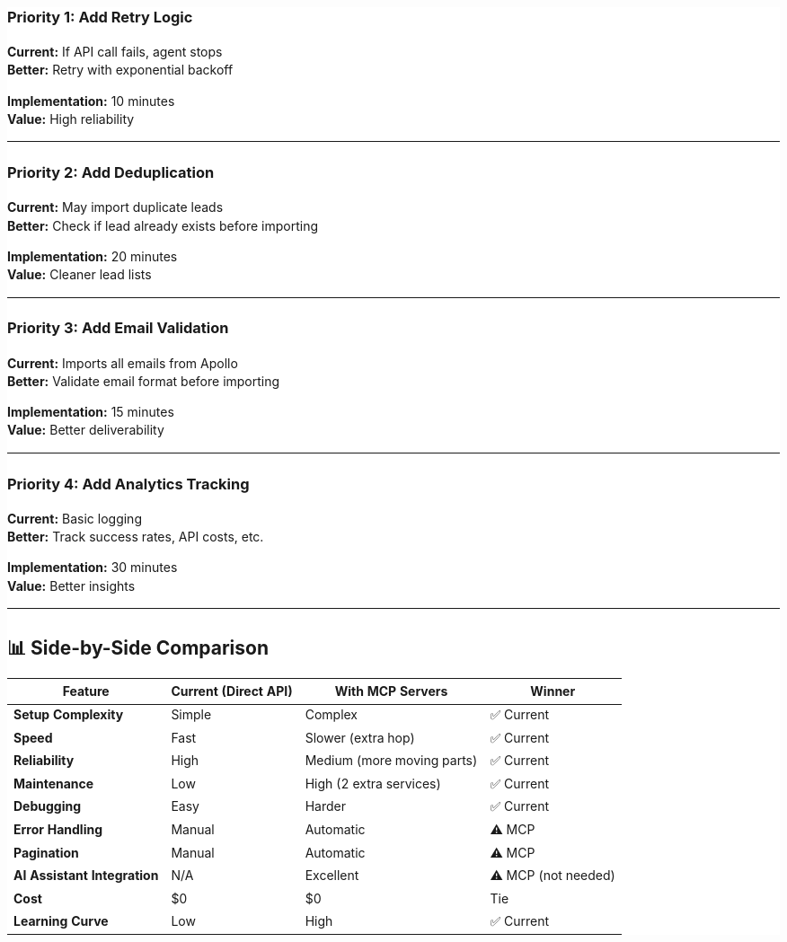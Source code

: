 ### Priority 1: Add Retry Logic

**Current:** If API call fails, agent stops  
**Better:** Retry with exponential backoff

**Implementation:** 10 minutes  
**Value:** High reliability

---

### Priority 2: Add Deduplication

**Current:** May import duplicate leads  
**Better:** Check if lead already exists before importing

**Implementation:** 20 minutes  
**Value:** Cleaner lead lists

---

### Priority 3: Add Email Validation

**Current:** Imports all emails from Apollo  
**Better:** Validate email format before importing

**Implementation:** 15 minutes  
**Value:** Better deliverability

---

### Priority 4: Add Analytics Tracking

**Current:** Basic logging  
**Better:** Track success rates, API costs, etc.

**Implementation:** 30 minutes  
**Value:** Better insights

---

## 📊 Side-by-Side Comparison

| Feature | Current (Direct API) | With MCP Servers | Winner |
|---------|---------------------|------------------|--------|
| **Setup Complexity** | Simple | Complex | ✅ Current |
| **Speed** | Fast | Slower (extra hop) | ✅ Current |
| **Reliability** | High | Medium (more moving parts) | ✅ Current |
| **Maintenance** | Low | High (2 extra services) | ✅ Current |
| **Debugging** | Easy | Harder | ✅ Current |
| **Error Handling** | Manual | Automatic | ⚠️ MCP |
| **Pagination** | Manual | Automatic | ⚠️ MCP |
| **AI Assistant Integration** | N/A | Excellent | ⚠️ MCP (not needed) |
| **Cost** | $0 | $0 | Tie |
| **Learning Curve** | Low | High | ✅ Current |
